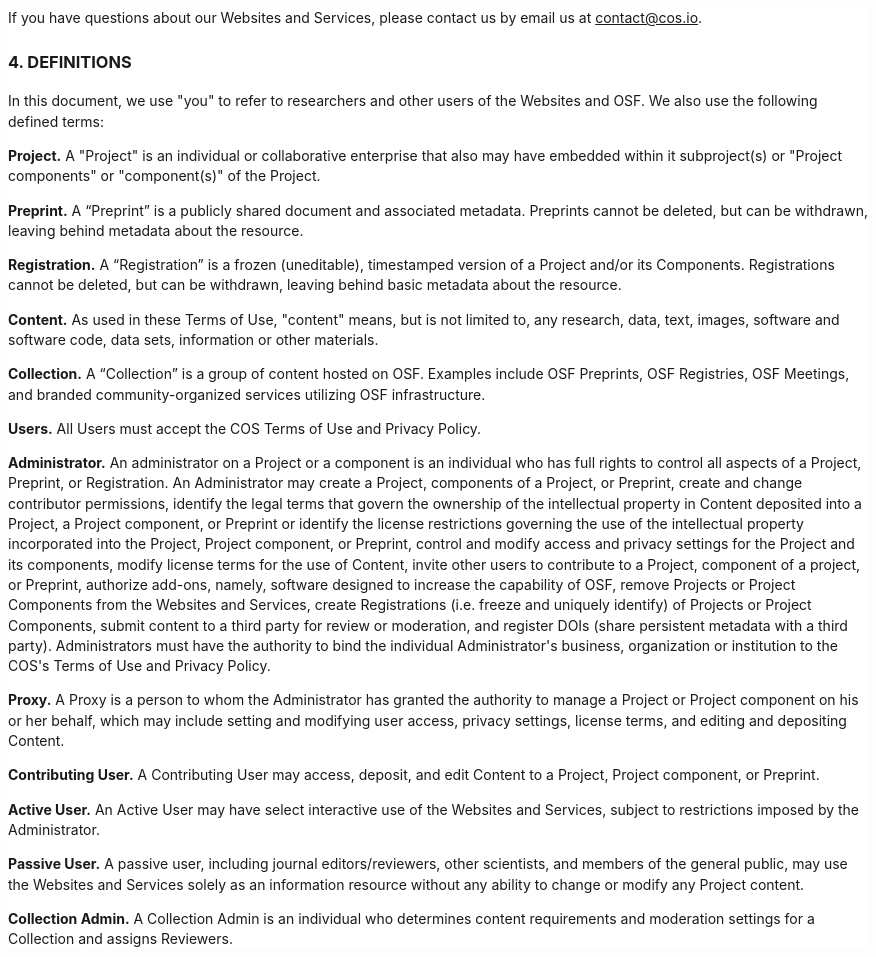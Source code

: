 If you have questions about our Websites and Services, please contact us by email us at contact@cos.io. 

### 4. DEFINITIONS
In this document, we use "you" to refer to researchers and other users of the Websites and OSF. We also use the following defined terms:

**Project.** A "Project" is an individual or collaborative enterprise that also may have embedded within it subproject(s) or "Project components" or "component(s)" of the Project.  

**Preprint.** A “Preprint” is a publicly shared document and associated metadata. Preprints cannot be deleted, but can be withdrawn, leaving behind metadata about the resource.  

**Registration.** A “Registration” is a frozen (uneditable), timestamped version of a Project and/or its Components. Registrations cannot be deleted, but can be withdrawn, leaving behind basic metadata about the resource.  

**Content.** As used in these Terms of Use, "content" means, but is not limited to, any research, data, text, images, software and software code, data sets, information or other materials.  

**Collection.** A “Collection” is a group of content hosted on OSF. Examples include OSF Preprints, OSF Registries, OSF Meetings, and branded community-organized services utilizing OSF infrastructure.  

**Users.** All Users must accept the COS Terms of Use and Privacy Policy.  

**Administrator.** An administrator on a Project or a component is an individual who has full rights to control all aspects of a Project, Preprint, or Registration. An Administrator may create a Project, components of a Project, or Preprint, create and change contributor permissions, identify the legal terms that govern the ownership of the intellectual property in Content deposited into a Project, a Project component, or Preprint or identify the license restrictions governing the use of the intellectual property incorporated into the Project, Project component, or Preprint, control and modify access and privacy settings for the Project and its components, modify license terms for the use of Content, invite other users to contribute to a Project, component of a project, or Preprint, authorize add-ons, namely, software designed to increase the capability of OSF, remove Projects or Project Components from the Websites and Services, create Registrations (i.e. freeze and uniquely identify) of Projects or Project Components, submit content to a third party for review or moderation, and register DOIs (share persistent metadata with a third party). Administrators must have the authority to bind the individual Administrator's business, organization or institution to the COS's Terms of Use and Privacy Policy.  

**Proxy.** A Proxy is a person to whom the Administrator has granted the authority to manage a Project or Project component on his or her behalf, which may include setting and modifying user access, privacy settings, license terms, and editing and depositing Content.  

**Contributing User.** A Contributing User may access, deposit, and edit Content to a Project, Project component, or Preprint.  

**Active User.** An Active User may have select interactive use of the Websites and Services, subject to restrictions imposed by the Administrator. 

**Passive User.** A passive user, including journal editors/reviewers, other scientists, and members of the general public, may use the Websites and Services solely as an information resource without any ability to change or modify any Project content.  

**Collection Admin.** A Collection Admin is an individual who determines content requirements and moderation settings for a Collection and assigns Reviewers.  
